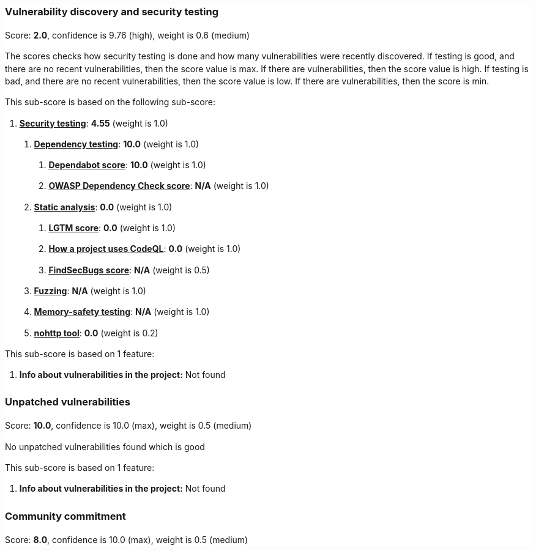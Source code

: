 
### Vulnerability discovery and security testing

Score: **2.0**, confidence is 9.76 (high), weight is 0.6 (medium)

The scores checks how security testing is done and how many vulnerabilities were recently discovered. If testing is good, and there are no recent vulnerabilities, then the score value is max. If there are vulnerabilities, then the score value is high. If testing is bad, and there are no recent vulnerabilities, then the score value is low. If there are vulnerabilities, then the score is min.



This sub-score is based on the following sub-score:



1.  **[Security testing](#security-testing)**: **4.55** (weight is 1.0)
    1.  **[Dependency testing](#dependency-testing)**: **10.0** (weight is 1.0)
        1.  **[Dependabot score](#dependabot-score)**: **10.0** (weight is 1.0)
            
        1.  **[OWASP Dependency Check score](#owasp-dependency-check-score)**: **N/A** (weight is 1.0)
            
    1.  **[Static analysis](#static-analysis)**: **0.0** (weight is 1.0)
        1.  **[LGTM score](#lgtm-score)**: **0.0** (weight is 1.0)
            
        1.  **[How a project uses CodeQL](#how-a-project-uses-codeql)**: **0.0** (weight is 1.0)
            
        1.  **[FindSecBugs score](#findsecbugs-score)**: **N/A** (weight is 0.5)
            
    1.  **[Fuzzing](#fuzzing)**: **N/A** (weight is 1.0)
        
    1.  **[Memory-safety testing](#memory-safety-testing)**: **N/A** (weight is 1.0)
        
    1.  **[nohttp tool](#nohttp-tool)**: **0.0** (weight is 0.2)
        


This sub-score is based on 1 feature:



1.  **Info about vulnerabilities in the project:** Not found


### Unpatched vulnerabilities

Score: **10.0**, confidence is 10.0 (max), weight is 0.5 (medium)



No unpatched vulnerabilities found which is good

This sub-score is based on 1 feature:



1.  **Info about vulnerabilities in the project:** Not found


### Community commitment

Score: **8.0**, confidence is 10.0 (max), weight is 0.5 (medium)




